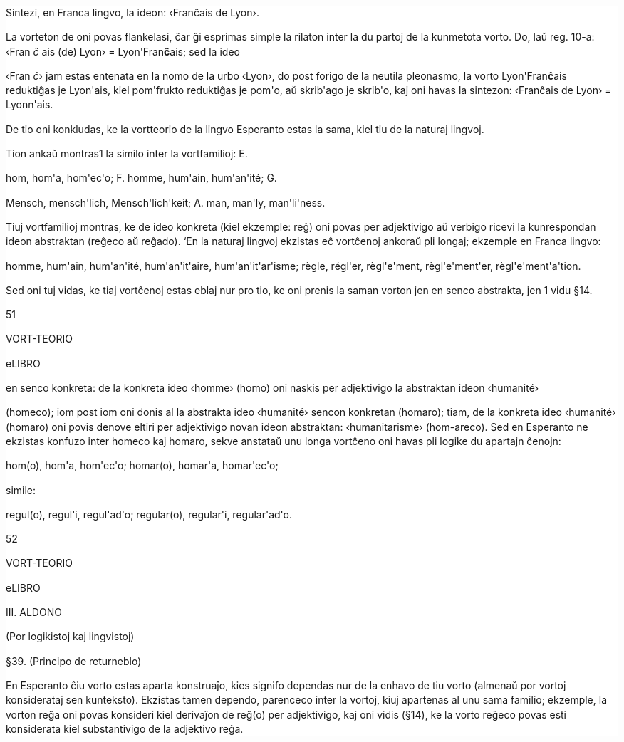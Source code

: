 Sintezi, en Franca lingvo, la ideon: ‹Franĉais de Lyon›. 

La vorteton de oni povas flankelasi, ĉar ĝi esprimas simple la rilaton inter la du partoj de la kunmetota vorto. Do, laŭ reg. 10-a: ‹Fran *ĉ* ais \(de\) Lyon› = Lyon'Fran**ĉ**ais; sed la ideo

‹Fran *ĉ*› jam estas entenata en la nomo de la urbo ‹Lyon›, do post forigo de la neutila pleonasmo, la vorto Lyon'Fran**ĉ**ais reduktiĝas je Lyon'ais, kiel pom'frukto reduktiĝas je pom'o, aŭ skrib'ago je skrib'o, kaj oni havas la sintezon: ‹Franĉais de Lyon› = Lyonn'ais. 

De tio oni konkludas, ke la vortteorio de la lingvo Esperanto estas la sama, kiel tiu de la naturaj lingvoj. 

Tion ankaŭ montras1 la similo inter la vortfamilioj: E. 

hom, hom'a, hom'ec'o; F. homme, hum'ain, hum'an'ité; G. 

Mensch, mensch'lich, Mensch'lich'keit; A. man, man'ly, man'li'ness. 

Tiuj vortfamilioj montras, ke de ideo konkreta \(kiel ekzemple: reĝ\) oni povas per adjektivigo aŭ verbigo ricevi la kunrespondan ideon abstraktan \(reĝeco aŭ reĝado\). ‘En la naturaj lingvoj ekzistas eĉ vortĉenoj ankoraŭ pli longaj; ekzemple en Franca lingvo:

homme, hum'ain, hum'an'ité, hum'an'it'aire, hum'an'it'ar'isme; règle, régl'er, règl'e'ment, règl'e'ment'er, règl'e'ment'a'tion. 

Sed oni tuj vidas, ke tiaj vortĉenoj estas eblaj nur pro tio, ke oni prenis la saman vorton jen en senco abstrakta, jen 1 vidu §14. 

51

VORT-TEORIO

eLIBRO

en senco konkreta: de la konkreta ideo ‹homme› \(homo\) oni naskis per adjektivigo la abstraktan ideon ‹humanité›

\(homeco\); iom post iom oni donis al la abstrakta ideo ‹humanité› sencon konkretan \(homaro\); tiam, de la konkreta ideo ‹humanité› \(homaro\) oni povis denove eltiri per adjektivigo novan ideon abstraktan: ‹humanitarisme› \(hom-areco\). Sed en Esperanto ne ekzistas konfuzo inter homeco kaj homaro, sekve anstataŭ unu longa vortĉeno oni havas pli logike du apartajn ĉenojn:

hom\(o\), hom'a, hom'ec'o; homar\(o\), homar'a, homar'ec'o; 

simile:

regul\(o\), regul'i, regul'ad'o; regular\(o\), regular'i, regular'ad'o. 

52

VORT-TEORIO

eLIBRO

III. ALDONO

\(Por logikistoj kaj lingvistoj\)

§39. \(Principo de returneblo\)

En Esperanto ĉiu vorto estas aparta konstruaĵo, kies signifo dependas nur de la enhavo de tiu vorto \(almenaŭ por vortoj konsiderataj sen kunteksto\). Ekzistas tamen dependo, parenceco inter la vortoj, kiuj apartenas al unu sama familio; ekzemple, la vorton reĝa oni povas konsideri kiel derivaĵon de reĝ\(o\) per adjektivigo, kaj oni vidis \(§14\), ke la vorto reĝeco povas esti konsiderata kiel substantivigo de la adjektivo reĝa. 

